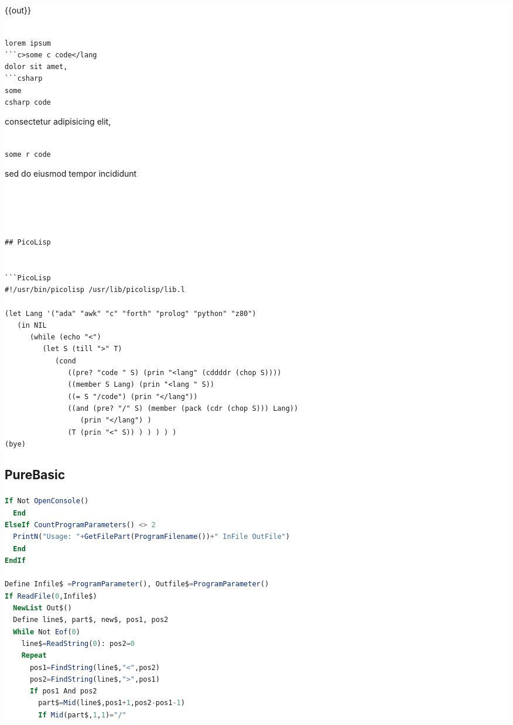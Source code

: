 {{out}}

```txt

lorem ipsum 
```c>some c code</lang
dolor sit amet, 
```csharp
some
csharp code
```
 consectetur adipisicing elit, 
```r

some r code 
```
sed do eiusmod tempor incididunt

```




## PicoLisp


```PicoLisp
#!/usr/bin/picolisp /usr/lib/picolisp/lib.l

(let Lang '("ada" "awk" "c" "forth" "prolog" "python" "z80")
   (in NIL
      (while (echo "<")
         (let S (till ">" T)
            (cond
               ((pre? "code " S) (prin "<lang" (cddddr (chop S))))
               ((member S Lang) (prin "<lang " S))
               ((= S "/code") (prin "</lang"))
               ((and (pre? "/" S) (member (pack (cdr (chop S))) Lang))
                  (prin "</lang") )
               (T (prin "<" S)) ) ) ) ) )
(bye)
```



## PureBasic


```PureBasic
If Not OpenConsole()
  End 
ElseIf CountProgramParameters() <> 2
  PrintN("Usage: "+GetFilePart(ProgramFilename())+" InFile OutFile")
  End 
EndIf

Define Infile$ =ProgramParameter(), Outfile$=ProgramParameter()
If ReadFile(0,Infile$)
  NewList Out$()
  Define line$, part$, new$, pos1, pos2
  While Not Eof(0)
    line$=ReadString(0): pos2=0
    Repeat
      pos1=FindString(line$,"<",pos2)
      pos2=FindString(line$,">",pos1)
      If pos1 And pos2
        part$=Mid(line$,pos1+1,pos2-pos1-1)
        If Mid(part$,1,1)="/"
```